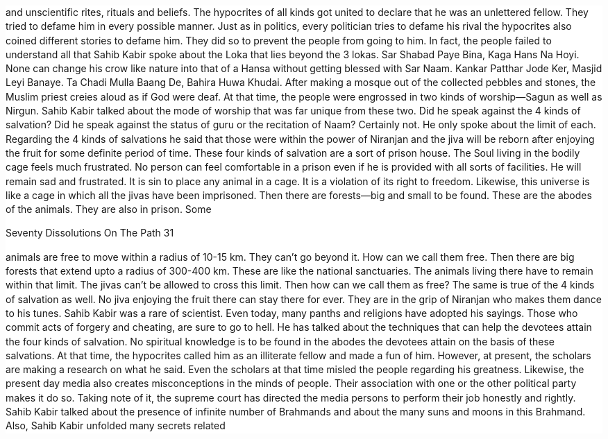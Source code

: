 and unscientific rites, rituals and beliefs. The hypocrites of
all kinds got united to declare that he was an unlettered fellow.
They tried to defame him in every possible manner. Just as
in politics, every politician tries to defame his rival the
hypocrites also coined different stories to defame him. They
did so to prevent the people from going to him. In fact, the
people failed to understand all that Sahib Kabir spoke about
the Loka that lies beyond the 3 lokas.
Sar Shabad Paye Bina, Kaga Hans Na Hoyi.
None can change his crow like nature into that of a
Hansa without getting blessed with Sar Naam.
Kankar Patthar Jode Ker, Masjid Leyi Banaye.
Ta Chadi Mulla Baang De, Bahira Huwa Khudai.
After making a mosque out of the collected pebbles and
stones, the Muslim priest creies aloud as if God were deaf.
At that time, the people were engrossed in two kinds of
worship—Sagun as well as Nirgun. Sahib Kabir talked about
the mode of worship that was far unique from these two.
Did he speak against the 4 kinds of salvation? Did he speak
against the status of guru or the recitation of Naam? Certainly
not. He only spoke about the limit of each. Regarding the 4
kinds of salvations he said that those were within the power
of Niranjan and the jiva will be reborn after enjoying the
fruit for some definite period of time. These four kinds of
salvation are a sort of prison house. The Soul living in the
bodily cage feels much frustrated. No person can feel
comfortable in a prison even if he is provided with all sorts
of facilities. He will remain sad and frustrated. It is sin to
place any animal in a cage. It is a violation of its right to
freedom. Likewise, this universe is like a cage in which all
the jivas have been imprisoned.
Then there are forests—big and small to be found. These
are the abodes of the animals. They are also in prison. Some


Seventy Dissolutions On The Path 31

animals are free to move within a radius of 10-15 km. They
can’t go beyond it. How can we call them free. Then there
are big forests that extend upto a radius of 300-400 km. These
are like the national sanctuaries. The animals living there
have to remain within that limit. The jivas can’t be allowed
to cross this limit. Then how can we call them as free? The
same is true of the 4 kinds of salvation as well. No jiva
enjoying the fruit there can stay there for ever. They are in
the grip of Niranjan who makes them dance to his tunes.
Sahib Kabir was a rare of scientist. Even today, many
panths and religions have adopted his sayings. Those who
commit acts of forgery and cheating, are sure to go to hell.
He has talked about the techniques that can help the devotees
attain the four kinds of salvation. No spiritual knowledge is
to be found in the abodes the devotees attain on the basis of
these salvations.
At that time, the hypocrites called him as an illiterate
fellow and made a fun of him. However, at present, the
scholars are making a research on what he said. Even the
scholars at that time misled the people regarding his greatness.
Likewise, the present day media also creates misconceptions
in the minds of people. Their association with one or the
other political party makes it do so. Taking note of it, the
supreme court has directed the media persons to perform their
job honestly and rightly.
Sahib Kabir talked about the presence of infinite number
of Brahmands and about the many suns and moons in this
Brahmand. Also, Sahib Kabir unfolded many secrets related